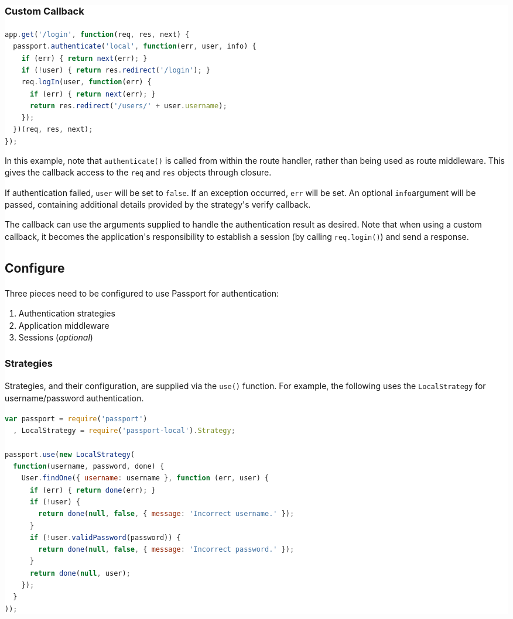 ### Custom Callback

```js
app.get('/login', function(req, res, next) {
  passport.authenticate('local', function(err, user, info) {
    if (err) { return next(err); }
    if (!user) { return res.redirect('/login'); }
    req.logIn(user, function(err) {
      if (err) { return next(err); }
      return res.redirect('/users/' + user.username);
    });
  })(req, res, next);
});
```

In this example, note that `authenticate()` is called from within the route handler, rather than being used as route middleware. This gives the callback access to the `req` and `res` objects through closure.

If authentication failed, `user` will be set to `false`. If an exception occurred, `err` will be set. An optional `info`argument will be passed, containing additional details provided by the strategy's verify callback.

The callback can use the arguments supplied to handle the authentication result as desired. Note that when using a custom callback, it becomes the application's responsibility to establish a session (by calling `req.login()`) and send a response.

## Configure

Three pieces need to be configured to use Passport for authentication:

1. Authentication strategies
2. Application middleware
3. Sessions (*optional*)

### Strategies

Strategies, and their configuration, are supplied via the `use()` function. For example, the following uses the `LocalStrategy` for username/password authentication.

```js
var passport = require('passport')
  , LocalStrategy = require('passport-local').Strategy;

passport.use(new LocalStrategy(
  function(username, password, done) {
    User.findOne({ username: username }, function (err, user) {
      if (err) { return done(err); }
      if (!user) {
        return done(null, false, { message: 'Incorrect username.' });
      }
      if (!user.validPassword(password)) {
        return done(null, false, { message: 'Incorrect password.' });
      }
      return done(null, user);
    });
  }
));
```
